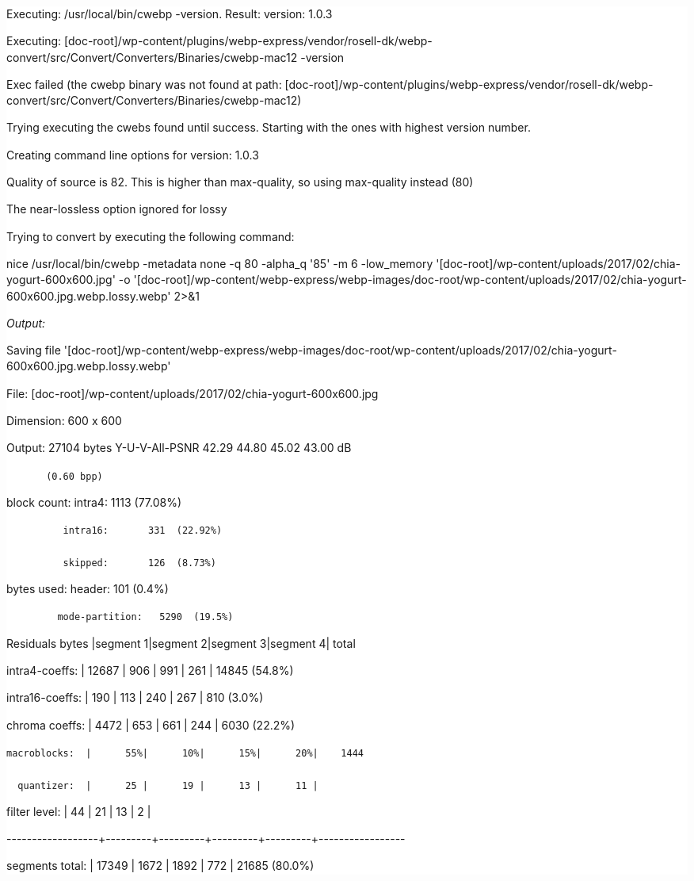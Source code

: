 Executing: /usr/local/bin/cwebp -version. Result: version: 1.0.3

Executing: [doc-root]/wp-content/plugins/webp-express/vendor/rosell-dk/webp-convert/src/Convert/Converters/Binaries/cwebp-mac12 -version

Exec failed (the cwebp binary was not found at path: [doc-root]/wp-content/plugins/webp-express/vendor/rosell-dk/webp-convert/src/Convert/Converters/Binaries/cwebp-mac12)

Trying executing the cwebs found until success. Starting with the ones with highest version number.

Creating command line options for version: 1.0.3

Quality of source is 82. This is higher than max-quality, so using max-quality instead (80)

The near-lossless option ignored for lossy

Trying to convert by executing the following command:

nice /usr/local/bin/cwebp -metadata none -q 80 -alpha_q '85' -m 6 -low_memory '[doc-root]/wp-content/uploads/2017/02/chia-yogurt-600x600.jpg' -o '[doc-root]/wp-content/webp-express/webp-images/doc-root/wp-content/uploads/2017/02/chia-yogurt-600x600.jpg.webp.lossy.webp' 2>&1


*Output:* 

Saving file '[doc-root]/wp-content/webp-express/webp-images/doc-root/wp-content/uploads/2017/02/chia-yogurt-600x600.jpg.webp.lossy.webp'

File:      [doc-root]/wp-content/uploads/2017/02/chia-yogurt-600x600.jpg

Dimension: 600 x 600

Output:    27104 bytes Y-U-V-All-PSNR 42.29 44.80 45.02   43.00 dB

           (0.60 bpp)

block count:  intra4:       1113  (77.08%)

              intra16:       331  (22.92%)

              skipped:       126  (8.73%)

bytes used:  header:            101  (0.4%)

             mode-partition:   5290  (19.5%)

 Residuals bytes  |segment 1|segment 2|segment 3|segment 4|  total

  intra4-coeffs:  |   12687 |     906 |     991 |     261 |   14845  (54.8%)

 intra16-coeffs:  |     190 |     113 |     240 |     267 |     810  (3.0%)

  chroma coeffs:  |    4472 |     653 |     661 |     244 |    6030  (22.2%)

    macroblocks:  |      55%|      10%|      15%|      20%|    1444

      quantizer:  |      25 |      19 |      13 |      11 |

   filter level:  |      44 |      21 |      13 |       2 |

------------------+---------+---------+---------+---------+-----------------

 segments total:  |   17349 |    1672 |    1892 |     772 |   21685  (80.0%)

